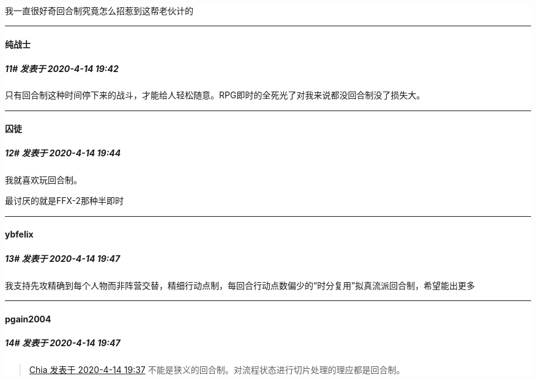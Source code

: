 


我一直很好奇回合制究竟怎么招惹到这帮老伙计的







*****

####  纯战士  
##### 11#       发表于 2020-4-14 19:42




只有回合制这种时间停下来的战斗，才能给人轻松随意。RPG即时的全死光了对我来说都没回合制没了损失大。







*****

####  囚徒  
##### 12#       发表于 2020-4-14 19:44




我就喜欢玩回合制。 

最讨厌的就是FFX-2那种半即时







*****

####  ybfelix  
##### 13#       发表于 2020-4-14 19:47




我支持先攻精确到每个人物而非阵营交替，精细行动点制，每回合行动点数偏少的“时分复用”拟真流派回合制，希望能出更多







*****

####  pgain2004  
##### 14#       发表于 2020-4-14 19:47



<blockquote><a href="httphttps://bbs.saraba1st.com/2b/forum.php?mod=redirect&amp;goto=findpost&amp;pid=47079862&amp;ptid=1924156" target="_blank">Chia 发表于 2020-4-14 19:37</a>
不能是狭义的回合制。对流程状态进行切片处理的理应都是回合制。

